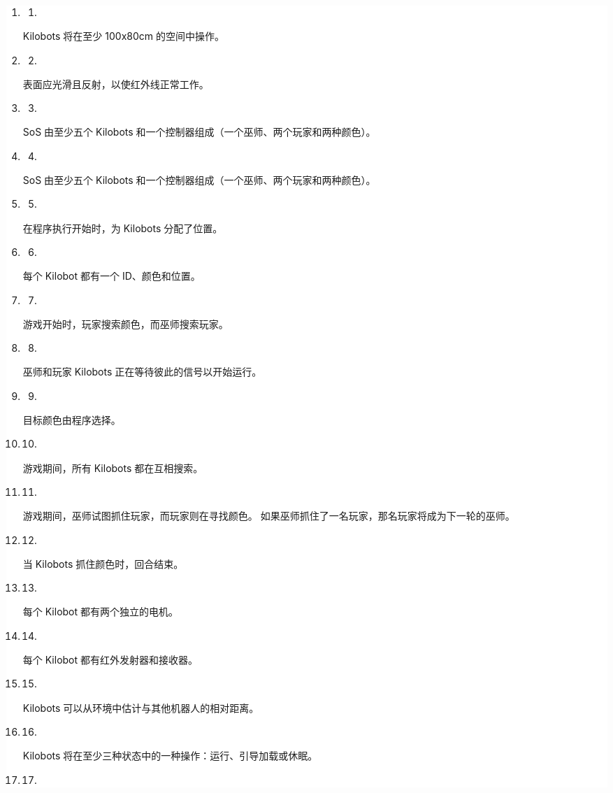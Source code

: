 1.  1.

    Kilobots 将在至少 100x80cm 的空间中操作。

1.  2.

    表面应光滑且反射，以使红外线正常工作。

1.  3.

    SoS 由至少五个 Kilobots 和一个控制器组成（一个巫师、两个玩家和两种颜色）。

1.  4.

    SoS 由至少五个 Kilobots 和一个控制器组成（一个巫师、两个玩家和两种颜色）。

1.  5.

    在程序执行开始时，为 Kilobots 分配了位置。

1.  6.

    每个 Kilobot 都有一个 ID、颜色和位置。

1.  7.

    游戏开始时，玩家搜索颜色，而巫师搜索玩家。

1.  8.

    巫师和玩家 Kilobots 正在等待彼此的信号以开始运行。

1.  9.

    目标颜色由程序选择。

1.  10.

    游戏期间，所有 Kilobots 都在互相搜索。

1.  11.

    游戏期间，巫师试图抓住玩家，而玩家则在寻找颜色。 如果巫师抓住了一名玩家，那名玩家将成为下一轮的巫师。

1.  12.

    当 Kilobots 抓住颜色时，回合结束。

1.  13.

    每个 Kilobot 都有两个独立的电机。

1.  14.

    每个 Kilobot 都有红外发射器和接收器。

1.  15.

    Kilobots 可以从环境中估计与其他机器人的相对距离。

1.  16.

    Kilobots 将在至少三种状态中的一种操作：运行、引导加载或休眠。

1.  17.
